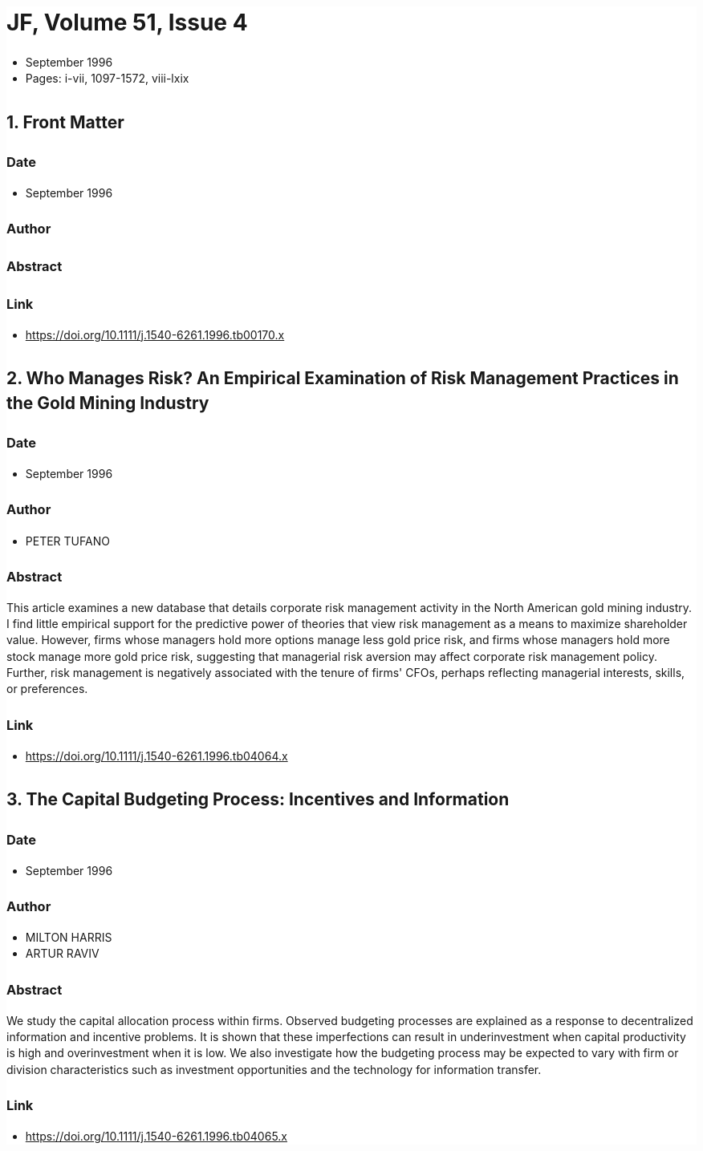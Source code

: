 # JF, Volume 51, Issue 4
- September 1996
- Pages: i-vii, 1097-1572, viii-lxix

## 1. Front Matter
### Date
- September 1996
### Author
### Abstract

### Link
- https://doi.org/10.1111/j.1540-6261.1996.tb00170.x

## 2. Who Manages Risk? An Empirical Examination of Risk Management Practices in the Gold Mining Industry
### Date
- September 1996
### Author
- PETER TUFANO
### Abstract
This article examines a new database that details corporate risk management activity in the North American gold mining industry. I find little empirical support for the predictive power of theories that view risk management as a means to maximize shareholder value. However, firms whose managers hold more options manage less gold price risk, and firms whose managers hold more stock manage more gold price risk, suggesting that managerial risk aversion may affect corporate risk management policy. Further, risk management is negatively associated with the tenure of firms' CFOs, perhaps reflecting managerial interests, skills, or preferences.
### Link
- https://doi.org/10.1111/j.1540-6261.1996.tb04064.x

## 3. The Capital Budgeting Process: Incentives and Information
### Date
- September 1996
### Author
- MILTON HARRIS
- ARTUR RAVIV
### Abstract
We study the capital allocation process within firms. Observed budgeting processes are explained as a response to decentralized information and incentive problems. It is shown that these imperfections can result in underinvestment when capital productivity is high and overinvestment when it is low. We also investigate how the budgeting process may be expected to vary with firm or division characteristics such as investment opportunities and the technology for information transfer.
### Link
- https://doi.org/10.1111/j.1540-6261.1996.tb04065.x
